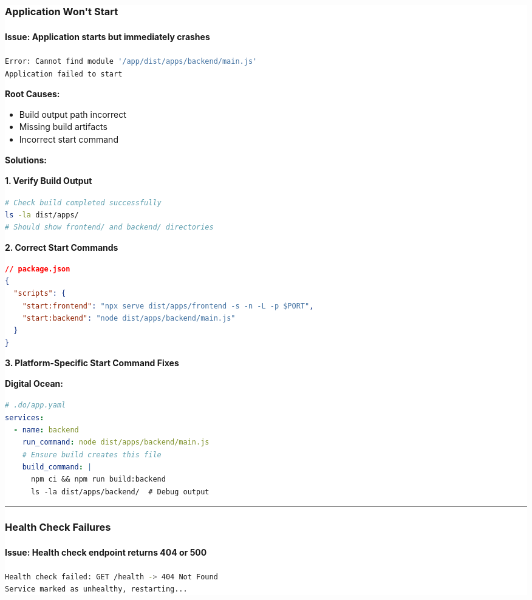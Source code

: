 ### Application Won't Start

#### Issue: Application starts but immediately crashes
```bash
Error: Cannot find module '/app/dist/apps/backend/main.js'
Application failed to start
```

**Root Causes:**
- Build output path incorrect
- Missing build artifacts
- Incorrect start command

**Solutions:**

**1. Verify Build Output**
```bash
# Check build completed successfully
ls -la dist/apps/
# Should show frontend/ and backend/ directories
```

**2. Correct Start Commands**
```json
// package.json
{
  "scripts": {
    "start:frontend": "npx serve dist/apps/frontend -s -n -L -p $PORT",
    "start:backend": "node dist/apps/backend/main.js"
  }
}
```

**3. Platform-Specific Start Command Fixes**

**Digital Ocean:**
```yaml
# .do/app.yaml
services:
  - name: backend
    run_command: node dist/apps/backend/main.js
    # Ensure build creates this file
    build_command: |
      npm ci && npm run build:backend
      ls -la dist/apps/backend/  # Debug output
```

---

### Health Check Failures

#### Issue: Health check endpoint returns 404 or 500
```bash
Health check failed: GET /health -> 404 Not Found
Service marked as unhealthy, restarting...
```
